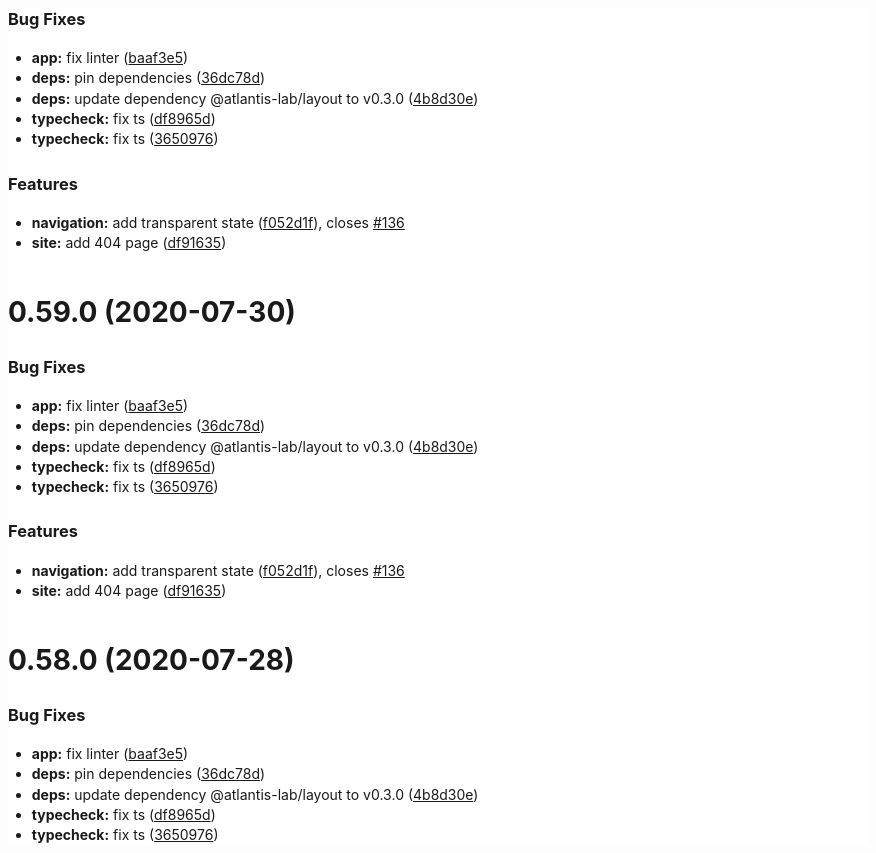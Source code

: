 ### Bug Fixes

- **app:** fix linter ([baaf3e5](https://github.com/Atlantis-Lab/shop-bmw-accessories/commit/baaf3e5b868611f833426775e5ff9ced5016da01))
- **deps:** pin dependencies ([36dc78d](https://github.com/Atlantis-Lab/shop-bmw-accessories/commit/36dc78d135f7abee92626764c349357658c44a91))
- **deps:** update dependency @atlantis-lab/layout to v0.3.0 ([4b8d30e](https://github.com/Atlantis-Lab/shop-bmw-accessories/commit/4b8d30ed7f82c49b361a99d60e8c680d77d334ab))
- **typecheck:** fix ts ([df8965d](https://github.com/Atlantis-Lab/shop-bmw-accessories/commit/df8965d86484975810998e544dbef76df9341dc5))
- **typecheck:** fix ts ([3650976](https://github.com/Atlantis-Lab/shop-bmw-accessories/commit/3650976542e0da4db583244c09d6cce4bcab5f8f))

### Features

- **navigation:** add transparent state ([f052d1f](https://github.com/Atlantis-Lab/shop-bmw-accessories/commit/f052d1f4668f37a638cfbc7cf92340c08504d88c)), closes [#136](https://github.com/Atlantis-Lab/shop-bmw-accessories/issues/136)
- **site:** add 404 page ([df91635](https://github.com/Atlantis-Lab/shop-bmw-accessories/commit/df91635548b5fcf75afe040635b27765c92dd6c3))

# 0.59.0 (2020-07-30)

### Bug Fixes

- **app:** fix linter ([baaf3e5](https://github.com/Atlantis-Lab/shop-bmw-accessories/commit/baaf3e5b868611f833426775e5ff9ced5016da01))
- **deps:** pin dependencies ([36dc78d](https://github.com/Atlantis-Lab/shop-bmw-accessories/commit/36dc78d135f7abee92626764c349357658c44a91))
- **deps:** update dependency @atlantis-lab/layout to v0.3.0 ([4b8d30e](https://github.com/Atlantis-Lab/shop-bmw-accessories/commit/4b8d30ed7f82c49b361a99d60e8c680d77d334ab))
- **typecheck:** fix ts ([df8965d](https://github.com/Atlantis-Lab/shop-bmw-accessories/commit/df8965d86484975810998e544dbef76df9341dc5))
- **typecheck:** fix ts ([3650976](https://github.com/Atlantis-Lab/shop-bmw-accessories/commit/3650976542e0da4db583244c09d6cce4bcab5f8f))

### Features

- **navigation:** add transparent state ([f052d1f](https://github.com/Atlantis-Lab/shop-bmw-accessories/commit/f052d1f4668f37a638cfbc7cf92340c08504d88c)), closes [#136](https://github.com/Atlantis-Lab/shop-bmw-accessories/issues/136)
- **site:** add 404 page ([df91635](https://github.com/Atlantis-Lab/shop-bmw-accessories/commit/df91635548b5fcf75afe040635b27765c92dd6c3))

# 0.58.0 (2020-07-28)

### Bug Fixes

- **app:** fix linter ([baaf3e5](https://github.com/Atlantis-Lab/shop-bmw-accessories/commit/baaf3e5b868611f833426775e5ff9ced5016da01))
- **deps:** pin dependencies ([36dc78d](https://github.com/Atlantis-Lab/shop-bmw-accessories/commit/36dc78d135f7abee92626764c349357658c44a91))
- **deps:** update dependency @atlantis-lab/layout to v0.3.0 ([4b8d30e](https://github.com/Atlantis-Lab/shop-bmw-accessories/commit/4b8d30ed7f82c49b361a99d60e8c680d77d334ab))
- **typecheck:** fix ts ([df8965d](https://github.com/Atlantis-Lab/shop-bmw-accessories/commit/df8965d86484975810998e544dbef76df9341dc5))
- **typecheck:** fix ts ([3650976](https://github.com/Atlantis-Lab/shop-bmw-accessories/commit/3650976542e0da4db583244c09d6cce4bcab5f8f))
